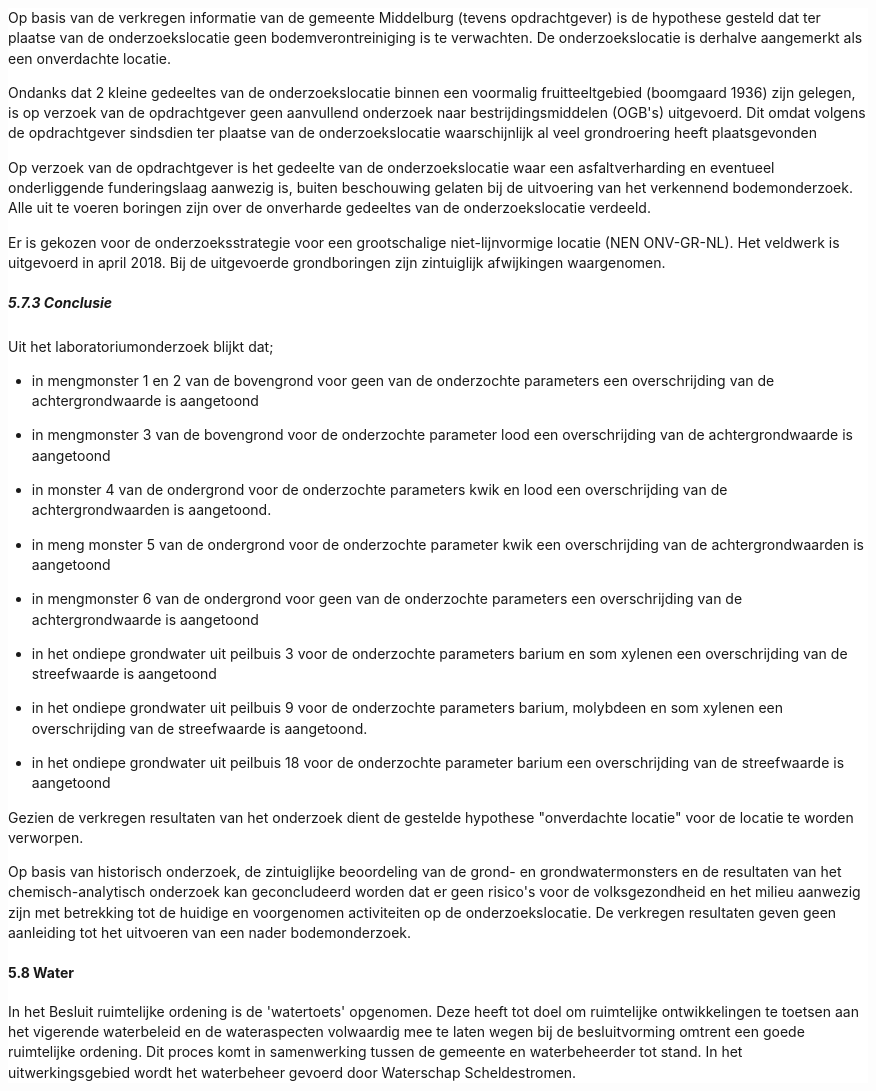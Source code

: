 Op basis van de verkregen informatie van de gemeente Middelburg (tevens opdrachtgever) is de hypothese gesteld dat ter plaatse van de onderzoekslocatie geen bodemverontreiniging is te verwachten. De onderzoekslocatie is derhalve aangemerkt als een onverdachte locatie.

Ondanks dat 2 kleine gedeeltes van de onderzoekslocatie binnen een voormalig fruitteeltgebied (boomgaard 1936\) zijn gelegen, is op verzoek van de opdrachtgever geen aanvullend onderzoek naar bestrijdingsmiddelen (OGB's) uitgevoerd. Dit omdat volgens de opdrachtgever sindsdien ter plaatse van de onderzoekslocatie waarschijnlijk al veel grondroering heeft plaatsgevonden

Op verzoek van de opdrachtgever is het gedeelte van de onderzoekslocatie waar een asfaltverharding en eventueel onderliggende funderingslaag aanwezig is, buiten beschouwing gelaten bij de uitvoering van het verkennend bodemonderzoek. Alle uit te voeren boringen zijn over de onverharde gedeeltes van de onderzoekslocatie verdeeld.

Er is gekozen voor de onderzoeksstrategie voor een grootschalige niet\-lijnvormige locatie (NEN ONV\-GR\-NL). Het veldwerk is uitgevoerd in april 2018\. Bij de uitgevoerde grondboringen zijn zintuiglijk afwijkingen waargenomen.

##### 5\.7\.3 Conclusie

Uit het laboratoriumonderzoek blijkt dat;

* in mengmonster 1 en 2 van de bovengrond voor geen van de onderzochte parameters een overschrijding van de achtergrondwaarde is aangetoond

* in mengmonster 3 van de bovengrond voor de onderzochte parameter lood een overschrijding van de achtergrondwaarde is aangetoond

* in monster 4 van de ondergrond voor de onderzochte parameters kwik en lood een overschrijding van de achtergrondwaarden is aangetoond.

* in meng monster 5 van de ondergrond voor de onderzochte parameter kwik een overschrijding van de achtergrondwaarden is aangetoond

* in mengmonster 6 van de ondergrond voor geen van de onderzochte parameters een overschrijding van de achtergrondwaarde is aangetoond

* in het ondiepe grondwater uit peilbuis 3 voor de onderzochte parameters barium en som xylenen een overschrijding van de streefwaarde is aangetoond

* in het ondiepe grondwater uit peilbuis 9 voor de onderzochte parameters barium, molybdeen en som xylenen een overschrijding van de streefwaarde is aangetoond.

* in het ondiepe grondwater uit peilbuis 18 voor de onderzochte parameter barium een overschrijding van de streefwaarde is aangetoond

Gezien de verkregen resultaten van het onderzoek dient de gestelde hypothese "onverdachte locatie" voor de locatie te worden verworpen.

Op basis van historisch onderzoek, de zintuiglijke beoordeling van de grond\- en grondwatermonsters en de resultaten van het chemisch\-analytisch onderzoek kan geconcludeerd worden dat er geen risico's voor de volksgezondheid en het milieu aanwezig zijn met betrekking tot de huidige en voorgenomen activiteiten op de onderzoekslocatie. De verkregen resultaten geven geen aanleiding tot het uitvoeren van een nader bodemonderzoek.

#### 5\.8 Water

In het Besluit ruimtelijke ordening is de 'watertoets' opgenomen. Deze heeft tot doel om ruimtelijke ontwikkelingen te toetsen aan het vigerende waterbeleid en de wateraspecten volwaardig mee te laten wegen bij de besluitvorming omtrent een goede ruimtelijke ordening. Dit proces komt in samenwerking tussen de gemeente en waterbeheerder tot stand. In het uitwerkingsgebied wordt het waterbeheer gevoerd door Waterschap Scheldestromen.
